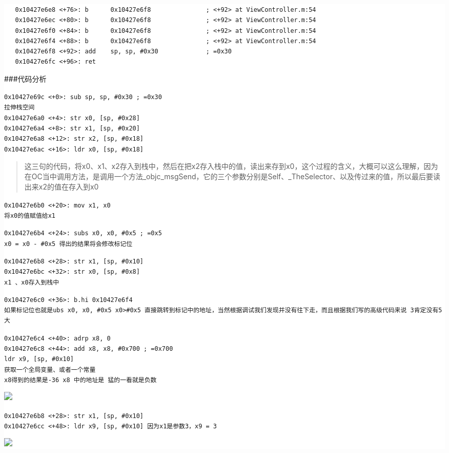 ```
   0x10427e6e8 <+76>: b      0x10427e6f8               ; <+92> at ViewController.m:54
   0x10427e6ec <+80>: b      0x10427e6f8               ; <+92> at ViewController.m:54
   0x10427e6f0 <+84>: b      0x10427e6f8               ; <+92> at ViewController.m:54
   0x10427e6f4 <+88>: b      0x10427e6f8               ; <+92> at ViewController.m:54
   0x10427e6f8 <+92>: add    sp, sp, #0x30             ; =0x30 
   0x10427e6fc <+96>: ret  
```

###代码分析
```
0x10427e69c <+0>: sub sp, sp, #0x30 ; =0x30
拉伸栈空间
0x10427e6a0 <+4>: str x0, [sp, #0x28]
0x10427e6a4 <+8>: str x1, [sp, #0x20]
0x10427e6a8 <+12>: str x2, [sp, #0x18]
0x10427e6ac <+16>: ldr x0, [sp, #0x18] 
```
>这三句的代码，将x0、x1、x2存入到栈中，然后在把x2存入栈中的值，读出来存到x0，这个过程的含义，大概可以这么理解，因为在OC当中调用方法，是调用一个方法_objc_msgSend，它的三个参数分别是Self、_TheSelector、以及传过来的值，所以最后要读出来x2的值在存入到x0

```
0x10427e6b0 <+20>: mov x1, x0 
将x0的值赋值给x1
```

```
0x10427e6b4 <+24>: subs x0, x0, #0x5 ; =0x5
x0 = x0 - #0x5 得出的结果将会修改标记位
```

```
0x10427e6b8 <+28>: str x1, [sp, #0x10]
0x10427e6bc <+32>: str x0, [sp, #0x8]
x1 、x0存入到栈中
```

```
0x10427e6c0 <+36>: b.hi 0x10427e6f4
如果标记位也就是ubs x0, x0, #0x5 x0>#0x5 直接跳转到标记中的地址，当然根据调试我们发现并没有往下走，而且根据我们写的高级代码来说 3肯定没有5大
```

```
0x10427e6c4 <+40>: adrp x8, 0
0x10427e6c8 <+44>: add x8, x8, #0x700 ; =0x700
ldr x9, [sp, #0x10]
获取一个全局变量、或者一个常量
x8得到的结果是-36 x8 中的地址是 猛的一看就是负数
```
![](https://upload-images.jianshu.io/upload_images/7980283-ec5ba0d7bb354138.png?imageMogr2/auto-orient/strip|imageView2/2/w/1200)

```
0x10427e6b8 <+28>: str x1, [sp, #0x10]
0x10427e6cc <+48>: ldr x9, [sp, #0x10] 因为x1是参数3，x9 = 3
```
![](https://upload-images.jianshu.io/upload_images/7980283-527b6fef3f48aa20.png?imageMogr2/auto-orient/strip|imageView2/2/w/1200)
